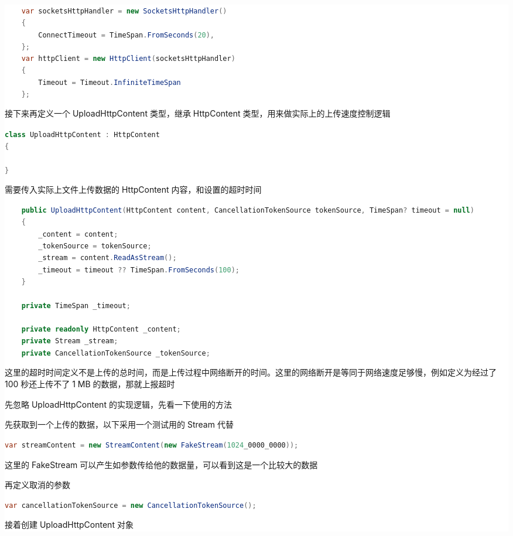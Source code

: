 ```csharp
    var socketsHttpHandler = new SocketsHttpHandler()
    {
        ConnectTimeout = TimeSpan.FromSeconds(20),
    };
    var httpClient = new HttpClient(socketsHttpHandler)
    {
        Timeout = Timeout.InfiniteTimeSpan
    };
```

接下来再定义一个 UploadHttpContent 类型，继承 HttpContent 类型，用来做实际上的上传速度控制逻辑

```csharp
class UploadHttpContent : HttpContent
{

}
```

需要传入实际上文件上传数据的 HttpContent 内容，和设置的超时时间

```csharp
    public UploadHttpContent(HttpContent content, CancellationTokenSource tokenSource, TimeSpan? timeout = null)
    {
        _content = content;
        _tokenSource = tokenSource;
        _stream = content.ReadAsStream();
        _timeout = timeout ?? TimeSpan.FromSeconds(100);
    }

    private TimeSpan _timeout;

    private readonly HttpContent _content;
    private Stream _stream;
    private CancellationTokenSource _tokenSource;
```

这里的超时时间定义不是上传的总时间，而是上传过程中网络断开的时间。这里的网络断开是等同于网络速度足够慢，例如定义为经过了 100 秒还上传不了 1 MB 的数据，那就上报超时

先忽略 UploadHttpContent 的实现逻辑，先看一下使用的方法

先获取到一个上传的数据，以下采用一个测试用的 Stream 代替

```csharp
var streamContent = new StreamContent(new FakeStream(1024_0000_0000));
```

这里的 FakeStream 可以产生如参数传给他的数据量，可以看到这是一个比较大的数据

再定义取消的参数

```csharp
var cancellationTokenSource = new CancellationTokenSource();
```

接着创建 UploadHttpContent 对象
